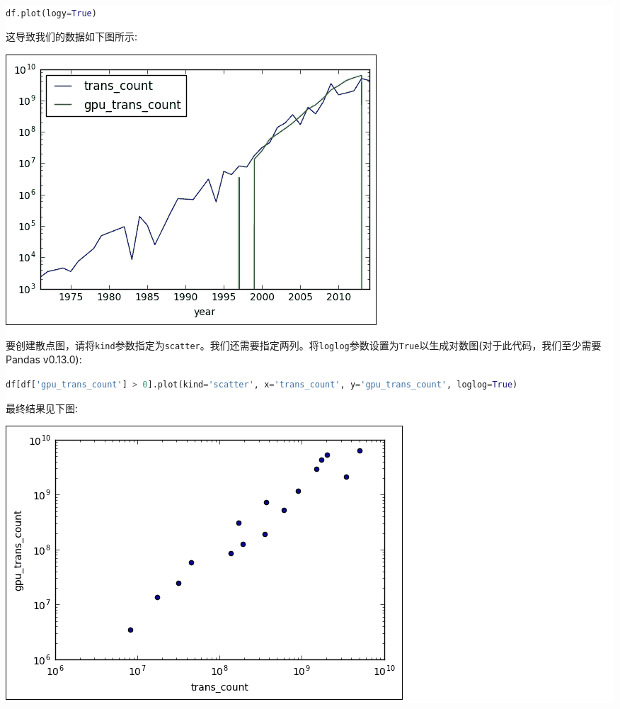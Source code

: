 ```py
df.plot(logy=True) 

```

这导致我们的数据如下图所示:

![Plotting in Pandas](img/image_06_007.jpg)

要创建散点图，请将`kind`参数指定为`scatter`。我们还需要指定两列。将`loglog`参数设置为`True`以生成对数图(对于此代码，我们至少需要 Pandas v0.13.0):

```py
df[df['gpu_trans_count'] > 0].plot(kind='scatter', x='trans_count', y='gpu_trans_count', loglog=True) 

```

最终结果见下图:

![Plotting in Pandas](img/image_06_008.jpg)
